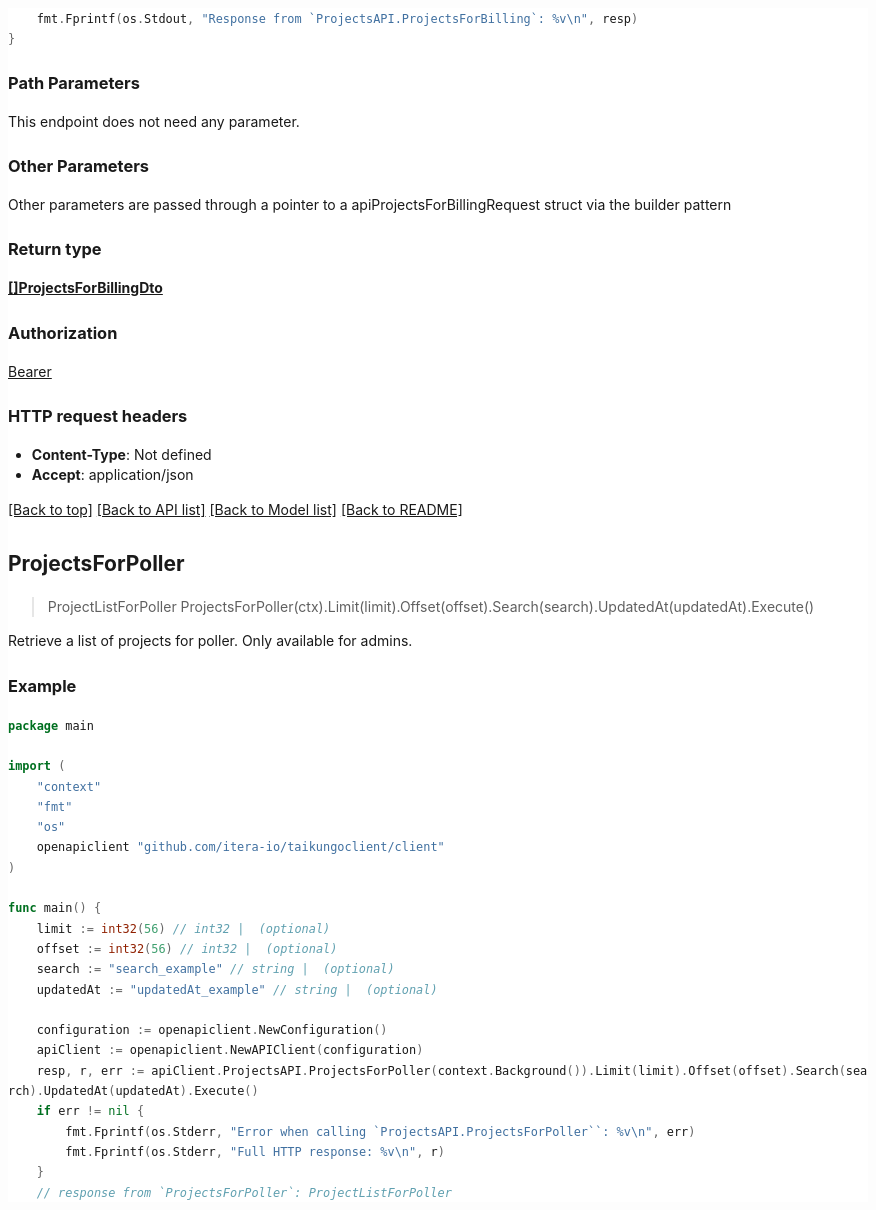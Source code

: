 ```go
    fmt.Fprintf(os.Stdout, "Response from `ProjectsAPI.ProjectsForBilling`: %v\n", resp)
}
```

### Path Parameters

This endpoint does not need any parameter.

### Other Parameters

Other parameters are passed through a pointer to a apiProjectsForBillingRequest struct via the builder pattern


### Return type

[**[]ProjectsForBillingDto**](ProjectsForBillingDto.md)

### Authorization

[Bearer](../README.md#Bearer)

### HTTP request headers

- **Content-Type**: Not defined
- **Accept**: application/json

[[Back to top]](#) [[Back to API list]](../README.md#documentation-for-api-endpoints)
[[Back to Model list]](../README.md#documentation-for-models)
[[Back to README]](../README.md)


## ProjectsForPoller

> ProjectListForPoller ProjectsForPoller(ctx).Limit(limit).Offset(offset).Search(search).UpdatedAt(updatedAt).Execute()

Retrieve a list of projects for poller. Only available for admins.

### Example

```go
package main

import (
    "context"
    "fmt"
    "os"
    openapiclient "github.com/itera-io/taikungoclient/client"
)

func main() {
    limit := int32(56) // int32 |  (optional)
    offset := int32(56) // int32 |  (optional)
    search := "search_example" // string |  (optional)
    updatedAt := "updatedAt_example" // string |  (optional)

    configuration := openapiclient.NewConfiguration()
    apiClient := openapiclient.NewAPIClient(configuration)
    resp, r, err := apiClient.ProjectsAPI.ProjectsForPoller(context.Background()).Limit(limit).Offset(offset).Search(search).UpdatedAt(updatedAt).Execute()
    if err != nil {
        fmt.Fprintf(os.Stderr, "Error when calling `ProjectsAPI.ProjectsForPoller``: %v\n", err)
        fmt.Fprintf(os.Stderr, "Full HTTP response: %v\n", r)
    }
    // response from `ProjectsForPoller`: ProjectListForPoller
```